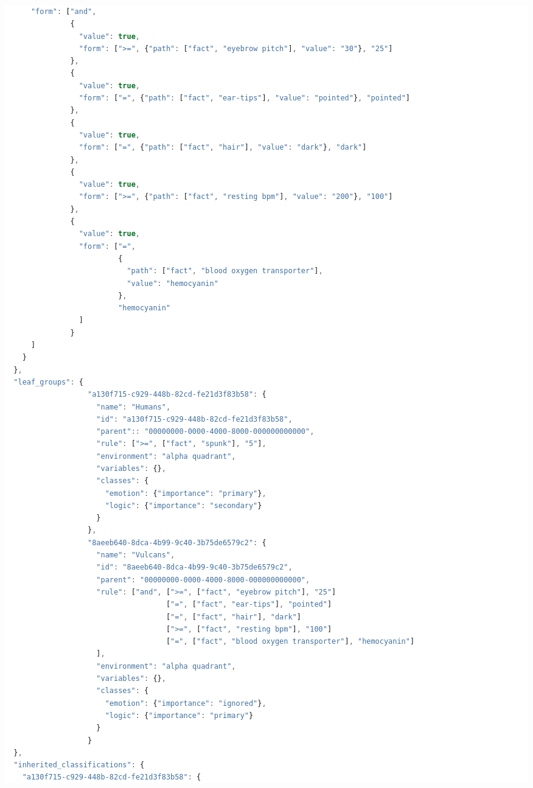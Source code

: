 ~~~ javascript
      "form": ["and",
               {
                 "value": true,
                 "form": [">=", {"path": ["fact", "eyebrow pitch"], "value": "30"}, "25"]
               },
               {
                 "value": true,
                 "form": ["=", {"path": ["fact", "ear-tips"], "value": "pointed"}, "pointed"]
               },
               {
                 "value": true,
                 "form": ["=", {"path": ["fact", "hair"], "value": "dark"}, "dark"]
               },
               {
                 "value": true,
                 "form": [">=", {"path": ["fact", "resting bpm"], "value": "200"}, "100"]
               },
               {
                 "value": true,
                 "form": ["=",
                          {
                            "path": ["fact", "blood oxygen transporter"],
                            "value": "hemocyanin"
                          },
                          "hemocyanin"
                 ]
               }
      ]
    }
  },
  "leaf_groups": {
                   "a130f715-c929-448b-82cd-fe21d3f83b58": {
                     "name": "Humans",
                     "id": "a130f715-c929-448b-82cd-fe21d3f83b58",
                     "parent":: "00000000-0000-4000-8000-000000000000",
                     "rule": [">=", ["fact", "spunk"], "5"],
                     "environment": "alpha quadrant",
                     "variables": {},
                     "classes": {
                       "emotion": {"importance": "primary"},
                       "logic": {"importance": "secondary"}
                     }
                   },
                   "8aeeb640-8dca-4b99-9c40-3b75de6579c2": {
                     "name": "Vulcans",
                     "id": "8aeeb640-8dca-4b99-9c40-3b75de6579c2",
                     "parent": "00000000-0000-4000-8000-000000000000",
                     "rule": ["and", [">=", ["fact", "eyebrow pitch"], "25"]
                                     ["=", ["fact", "ear-tips"], "pointed"]
                                     ["=", ["fact", "hair"], "dark"]
                                     [">=", ["fact", "resting bpm"], "100"]
                                     ["=", ["fact", "blood oxygen transporter"], "hemocyanin"]
                     ],
                     "environment": "alpha quadrant",
                     "variables": {},
                     "classes": {
                       "emotion": {"importance": "ignored"},
                       "logic": {"importance": "primary"}
                     }
                   }
  },
  "inherited_classifications": {
    "a130f715-c929-448b-82cd-fe21d3f83b58": {
~~~